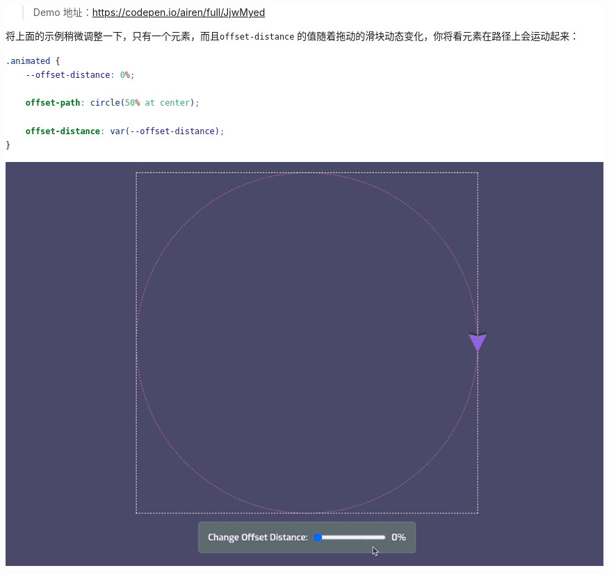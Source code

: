 

> Demo 地址：https://codepen.io/airen/full/JjwMyed

  


将上面的示例稍微调整一下，只有一个元素，而且`offset-distance` 的值随着拖动的滑块动态变化，你将看元素在路径上会运动起来：

  


```CSS
.animated {
    --offset-distance: 0%;
    
    offset-path: circle(50% at center);
    
    offset-distance: var(--offset-distance);
}
```

  


![](./images/9f30ebd6a218ecccbb90d6bb66e3550f.gif )

  

